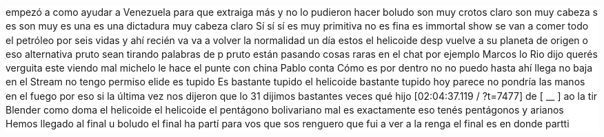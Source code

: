 empezó a como ayudar a Venezuela para que extraiga más y no lo pudieron hacer boludo son muy crotos claro son muy cabeza s es son muy es una es una dictadura muy cabeza claro Sí sí sí es muy primitiva no es fina es immortal show se van a comer todo el petróleo por seis vidas y ahí recién va va a volver la normalidad un día estos el helicoide desp vuelve a su planeta de origen o eso alternativa pruto sean tirando palabras de p pruto están pasando cosas raras en el chat por ejemplo Marcos lo Rio dijo querés verguita este viendo mal michelo le hace el punte con china Pablo conta Cómo es por dentro no no puedo hasta ahí llega no baja en el Stream no tengo permiso elide es tupido Es bastante tupido el helicoide bastante tupido hoy parece no pondría las manos en el fuego por eso si la última vez nos dijeron que lo 31 dijimos bastantes veces qué hijo 
[02:04:37.119 / ?t=7477]
de [&nbsp;__&nbsp;] ao la tir Blender como doma el helicoide el helicoide el pentágono bolivariano mal es exactamente eso tenés pentágonos y arianos Hemos llegado al final u boludo el final ha partí para vos que sos renguero que fui a ver a la renga el final es en donde partti